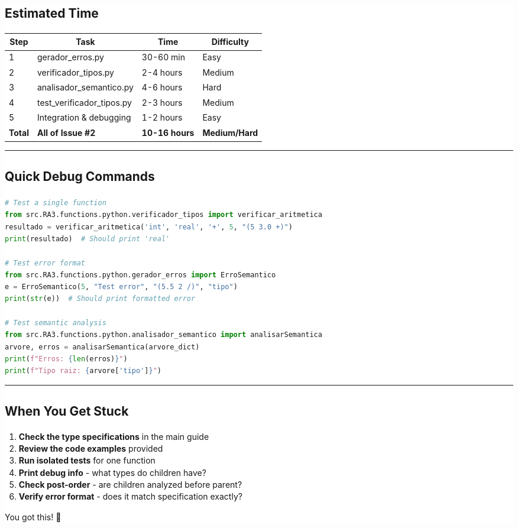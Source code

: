 
## Estimated Time

| Step | Task | Time | Difficulty |
|------|------|------|------------|
| 1 | gerador_erros.py | 30-60 min | Easy |
| 2 | verificador_tipos.py | 2-4 hours | Medium |
| 3 | analisador_semantico.py | 4-6 hours | Hard |
| 4 | test_verificador_tipos.py | 2-3 hours | Medium |
| 5 | Integration & debugging | 1-2 hours | Easy |
| **Total** | **All of Issue #2** | **10-16 hours** | **Medium/Hard** |

---

## Quick Debug Commands

```python
# Test a single function
from src.RA3.functions.python.verificador_tipos import verificar_aritmetica
resultado = verificar_aritmetica('int', 'real', '+', 5, "(5 3.0 +)")
print(resultado)  # Should print 'real'

# Test error format
from src.RA3.functions.python.gerador_erros import ErroSemantico
e = ErroSemantico(5, "Test error", "(5.5 2 /)", "tipo")
print(str(e))  # Should print formatted error

# Test semantic analysis
from src.RA3.functions.python.analisador_semantico import analisarSemantica
arvore, erros = analisarSemantica(arvore_dict)
print(f"Erros: {len(erros)}")
print(f"Tipo raiz: {arvore['tipo']}")
```

---

## When You Get Stuck

1. **Check the type specifications** in the main guide
2. **Review the code examples** provided
3. **Run isolated tests** for one function
4. **Print debug info** - what types do children have?
5. **Check post-order** - are children analyzed before parent?
6. **Verify error format** - does it match specification exactly?

You got this! 💪
